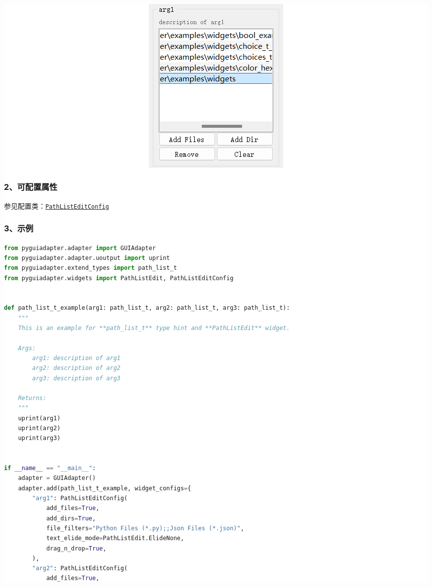 <div style="text-align: center">
    <img src="../assets/path_list_t.png" />
</div>



### 2、可配置属性

参见配置类：[`PathListEditConfig`](apis/pyguiadapter.widgets.pathlist.md#pyguiadapter.widgets.PathListEditConfig)

### 3、示例

```python
from pyguiadapter.adapter import GUIAdapter
from pyguiadapter.adapter.uoutput import uprint
from pyguiadapter.extend_types import path_list_t
from pyguiadapter.widgets import PathListEdit, PathListEditConfig


def path_list_t_example(arg1: path_list_t, arg2: path_list_t, arg3: path_list_t):
    """
    This is an example for **path_list_t** type hint and **PathListEdit** widget.

    Args:
        arg1: description of arg1
        arg2: description of arg2
        arg3: description of arg3

    Returns:
    """
    uprint(arg1)
    uprint(arg2)
    uprint(arg3)


if __name__ == "__main__":
    adapter = GUIAdapter()
    adapter.add(path_list_t_example, widget_configs={
        "arg1": PathListEditConfig(
            add_files=True,
            add_dirs=True,
            file_filters="Python Files (*.py);;Json Files (*.json)",
            text_elide_mode=PathListEdit.ElideNone,
            drag_n_drop=True,
        ),
        "arg2": PathListEditConfig(
            add_files=True,
```